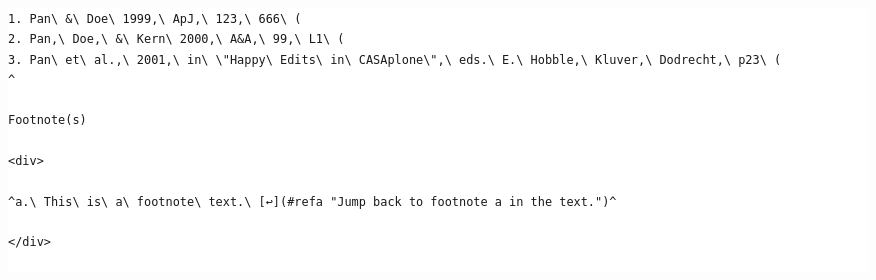 ```
1. Pan\ &\ Doe\ 1999,\ ApJ,\ 123,\ 666\ (
2. Pan,\ Doe,\ &\ Kern\ 2000,\ A&A,\ 99,\ L1\ (
3. Pan\ et\ al.,\ 2001,\ in\ \"Happy\ Edits\ in\ CASAplone\",\ eds.\ E.\ Hobble,\ Kluver,\ Dodrecht,\ p23\ (
^

Footnote(s)

<div>

^a.\ This\ is\ a\ footnote\ text.\ [↩](#refa "Jump back to footnote a in the text.")^

</div>

